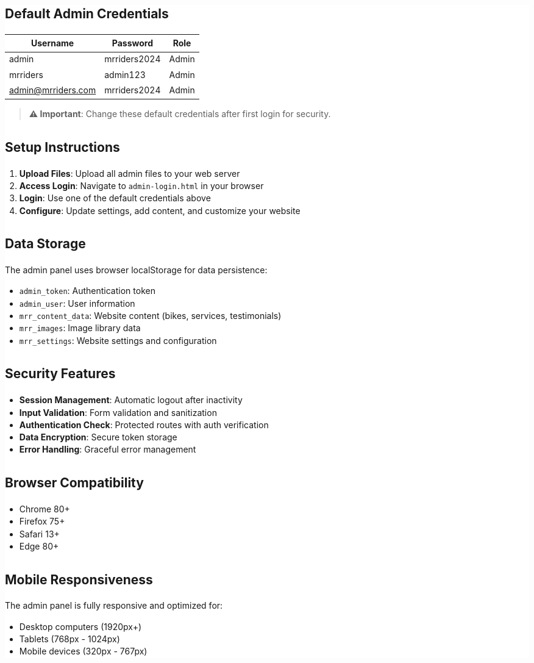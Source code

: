 ## Default Admin Credentials

| Username | Password | Role |
|----------|----------|------|
| admin | mrriders2024 | Admin |
| mrriders | admin123 | Admin |
| admin@mrriders.com | mrriders2024 | Admin |

> **⚠️ Important**: Change these default credentials after first login for security.

## Setup Instructions

1. **Upload Files**: Upload all admin files to your web server
2. **Access Login**: Navigate to `admin-login.html` in your browser
3. **Login**: Use one of the default credentials above
4. **Configure**: Update settings, add content, and customize your website

## Data Storage

The admin panel uses browser localStorage for data persistence:
- `admin_token`: Authentication token
- `admin_user`: User information
- `mrr_content_data`: Website content (bikes, services, testimonials)
- `mrr_images`: Image library data
- `mrr_settings`: Website settings and configuration

## Security Features

- **Session Management**: Automatic logout after inactivity
- **Input Validation**: Form validation and sanitization
- **Authentication Check**: Protected routes with auth verification
- **Data Encryption**: Secure token storage
- **Error Handling**: Graceful error management

## Browser Compatibility

- Chrome 80+
- Firefox 75+
- Safari 13+
- Edge 80+

## Mobile Responsiveness

The admin panel is fully responsive and optimized for:
- Desktop computers (1920px+)
- Tablets (768px - 1024px)
- Mobile devices (320px - 767px)
